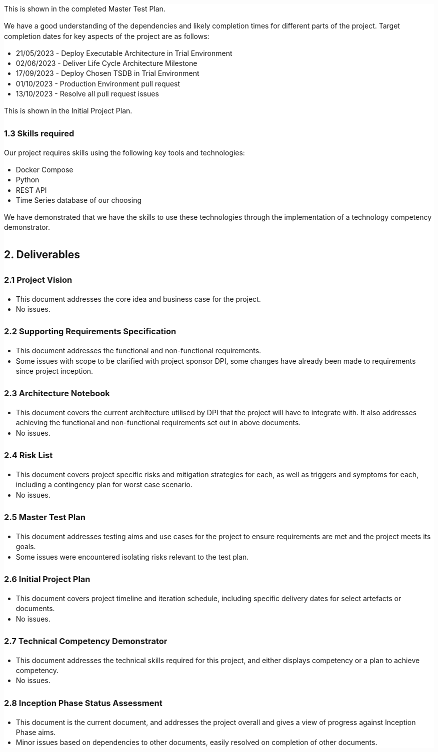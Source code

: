 This is shown in the completed Master Test Plan.

We have a good understanding of the dependencies and likely completion times for different parts of the project. Target completion dates for key aspects of the project are as follows:
- 21/05/2023 - Deploy Executable Architecture in Trial Environment
- 02/06/2023 - Deliver Life Cycle Architecture Milestone
- 17/09/2023 - Deploy Chosen TSDB in Trial Environment
- 01/10/2023 - Production Environment pull request 
- 13/10/2023 - Resolve all pull request issues

This is shown in the Initial Project Plan.

### 1.3 Skills required
Our project requires skills using the following key tools and technologies:
- Docker Compose
- Python
- REST API
- Time Series database of our choosing

We have demonstrated that we have the skills to use these technologies through the implementation of a technology competency demonstrator.


## 2. Deliverables
### 2.1 Project Vision
- This document addresses the core idea and business case for the project.
- No issues.
### 2.2 Supporting Requirements Specification
- This document addresses the functional and non-functional requirements.
- Some issues with scope to be clarified with project sponsor DPI, some changes have already been made to requirements since project inception.
### 2.3 Architecture Notebook
- This document covers the current architecture utilised by DPI that the project will have to integrate with. It also addresses achieving the functional and non-functional requirements set out in above documents. 
- No issues.
### 2.4 Risk List
- This document covers project specific risks and mitigation strategies for each, as well as triggers and symptoms for each, including a contingency plan for worst case scenario.
- No issues.
### 2.5 Master Test Plan
- This document addresses testing aims and use cases for the project to ensure requirements are met and the project meets its goals.
- Some issues were encountered isolating risks relevant to the test plan.
### 2.6 Initial Project Plan
- This document covers project timeline and iteration schedule, including specific delivery dates for select artefacts or documents. 
- No issues.
### 2.7 Technical Competency Demonstrator
- This document addresses the technical skills required for this project, and either displays competency or a plan to achieve competency.
- No issues.
### 2.8 Inception Phase Status Assessment
- This document is the current document, and addresses the project overall and gives a view of progress against Inception Phase aims.
- Minor issues based on dependencies to other documents, easily resolved on completion of other documents.
